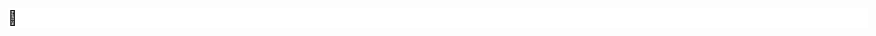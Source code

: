 :pencil:

[^1]: 在下面
[^2]: 赤手空拳;
[^3]: 搏斗; 打仗; 战斗
[^4]: 力大无比的;
[^5]: 微胖的;
[^6]: 吼叫; 
[^7]: 一阵强风
[^8]: 逃脱; 躲开; 躲避
[^9]: 削弱，消耗; 
[^10]: 直觉力
[^11]: 差一点
[^12]: 眉飞色舞
[^13]: 欢呼; 喝彩
[^14]: 算盘;
[^15]: 小心的，谨慎的
[^16]: 无所不知的;
[^17]: 话题;
[^18]: 低级的
[^19]: 声明
[^20]: 聪明人
[^21]: 未婚妻
[^22]: 订婚;
[^23]: 使人痛苦的;
[^24]: 给予沉重的打击
[^25]: 痴情的;
[^26]: 即使; 尽管;
[^27]: 悲惨的事; 不幸;
[^28]: 未得报仇的; 
[^29]: 立誓; 发誓; 
[^30]: 决斗;
[^31]: 傲慢的; 自大的; 
[^32]: 较差的; 次的; 比不上…的; 
[^33]: 多发子弹 
[^34]: 敌意; 对抗;
[^35]: 小草地，绿地; 
[^36]: 爆炸; 爆破;
[^37]: 流血事件;
[^38]: 辩论，争论; 
[^39]: 吹;
[^40]: 遵照
[^41]: 使潮湿; 把…弄湿;
[^42]: 农民
[^43]: 恐吓; 伤害; 胁迫; 
[^44]: 冲动; 冲动性;
[^45]: 把(木头等)削成…; 
[^46]: 滑倒; 滑跤;
[^47]: 一顿揍; 
[^48]: 极差的;
[^49]: 打，拍
[^50]: 自鸣得意的; 
[^51]: 昏厥;
[^52]: 产生了一个人 
[^53]: 马刀